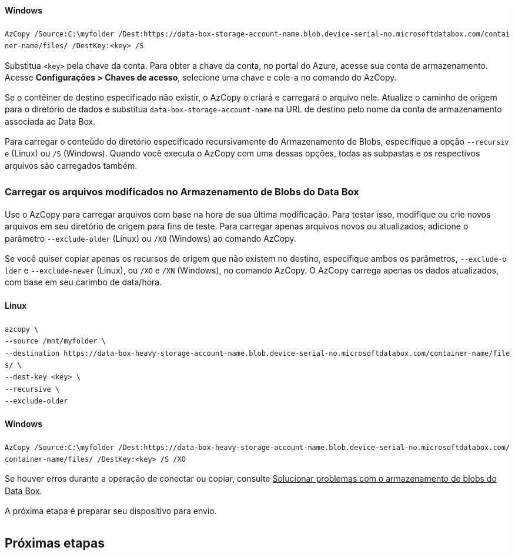 #### <a name="windows"></a>Windows

```azcopy
AzCopy /Source:C:\myfolder /Dest:https://data-box-storage-account-name.blob.device-serial-no.microsoftdatabox.com/container-name/files/ /DestKey:<key> /S
```

Substitua `<key>` pela chave da conta. Para obter a chave da conta, no portal do Azure, acesse sua conta de armazenamento. Acesse **Configurações > Chaves de acesso**, selecione uma chave e cole-a no comando do AzCopy.

Se o contêiner de destino especificado não existir, o AzCopy o criará e carregará o arquivo nele. Atualize o caminho de origem para o diretório de dados e substitua `data-box-storage-account-name` na URL de destino pelo nome da conta de armazenamento associada ao Data Box.

Para carregar o conteúdo do diretório especificado recursivamente do Armazenamento de Blobs, especifique a opção `--recursive` (Linux) ou `/S` (Windows). Quando você executa o AzCopy com uma dessas opções, todas as subpastas e os respectivos arquivos são carregados também.

### <a name="upload-modified-files-to-data-box-blob-storage"></a>Carregar os arquivos modificados no Armazenamento de Blobs do Data Box

Use o AzCopy para carregar arquivos com base na hora de sua última modificação. Para testar isso, modifique ou crie novos arquivos em seu diretório de origem para fins de teste. Para carregar apenas arquivos novos ou atualizados, adicione o parâmetro `--exclude-older` (Linux) ou `/XO` (Windows) ao comando AzCopy.

Se você quiser copiar apenas os recursos de origem que não existem no destino, especifique ambos os parâmetros, `--exclude-older` e `--exclude-newer` (Linux), ou `/XO` e `/XN` (Windows), no comando AzCopy. O AzCopy carrega apenas os dados atualizados, com base em seu carimbo de data/hora.

#### <a name="linux"></a>Linux

```azcopy
azcopy \
--source /mnt/myfolder \
--destination https://data-box-heavy-storage-account-name.blob.device-serial-no.microsoftdatabox.com/container-name/files/ \
--dest-key <key> \
--recursive \
--exclude-older
```

#### <a name="windows"></a>Windows

```azcopy
AzCopy /Source:C:\myfolder /Dest:https://data-box-heavy-storage-account-name.blob.device-serial-no.microsoftdatabox.com/container-name/files/ /DestKey:<key> /S /XO
```

Se houver erros durante a operação de conectar ou copiar, consulte [Solucionar problemas com o armazenamento de blobs do Data Box](data-box-troubleshoot-rest.md).

A próxima etapa é preparar seu dispositivo para envio.

## <a name="next-steps"></a>Próximas etapas
